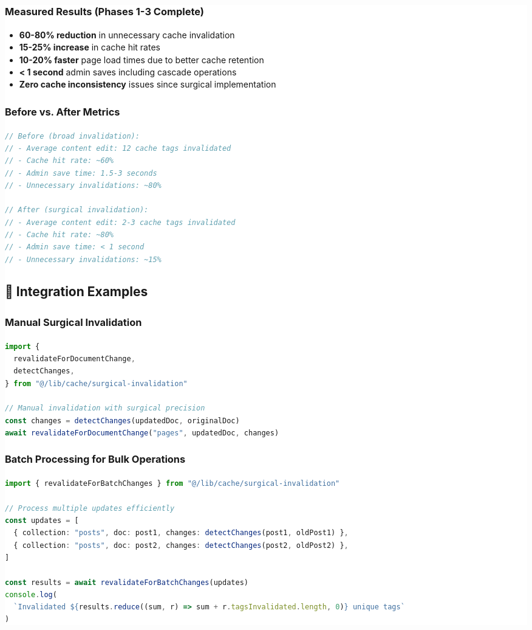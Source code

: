 ### **Measured Results (Phases 1-3 Complete)**

- **60-80% reduction** in unnecessary cache invalidation
- **15-25% increase** in cache hit rates
- **10-20% faster** page load times due to better cache retention
- **< 1 second** admin saves including cascade operations
- **Zero cache inconsistency** issues since surgical implementation

### **Before vs. After Metrics**

```typescript
// Before (broad invalidation):
// - Average content edit: 12 cache tags invalidated
// - Cache hit rate: ~60%
// - Admin save time: 1.5-3 seconds
// - Unnecessary invalidations: ~80%

// After (surgical invalidation):
// - Average content edit: 2-3 cache tags invalidated
// - Cache hit rate: ~80%
// - Admin save time: < 1 second
// - Unnecessary invalidations: ~15%
```

## 🔧 **Integration Examples**

### **Manual Surgical Invalidation**

```typescript
import {
  revalidateForDocumentChange,
  detectChanges,
} from "@/lib/cache/surgical-invalidation"

// Manual invalidation with surgical precision
const changes = detectChanges(updatedDoc, originalDoc)
await revalidateForDocumentChange("pages", updatedDoc, changes)
```

### **Batch Processing for Bulk Operations**

```typescript
import { revalidateForBatchChanges } from "@/lib/cache/surgical-invalidation"

// Process multiple updates efficiently
const updates = [
  { collection: "posts", doc: post1, changes: detectChanges(post1, oldPost1) },
  { collection: "posts", doc: post2, changes: detectChanges(post2, oldPost2) },
]

const results = await revalidateForBatchChanges(updates)
console.log(
  `Invalidated ${results.reduce((sum, r) => sum + r.tagsInvalidated.length, 0)} unique tags`
)
```
